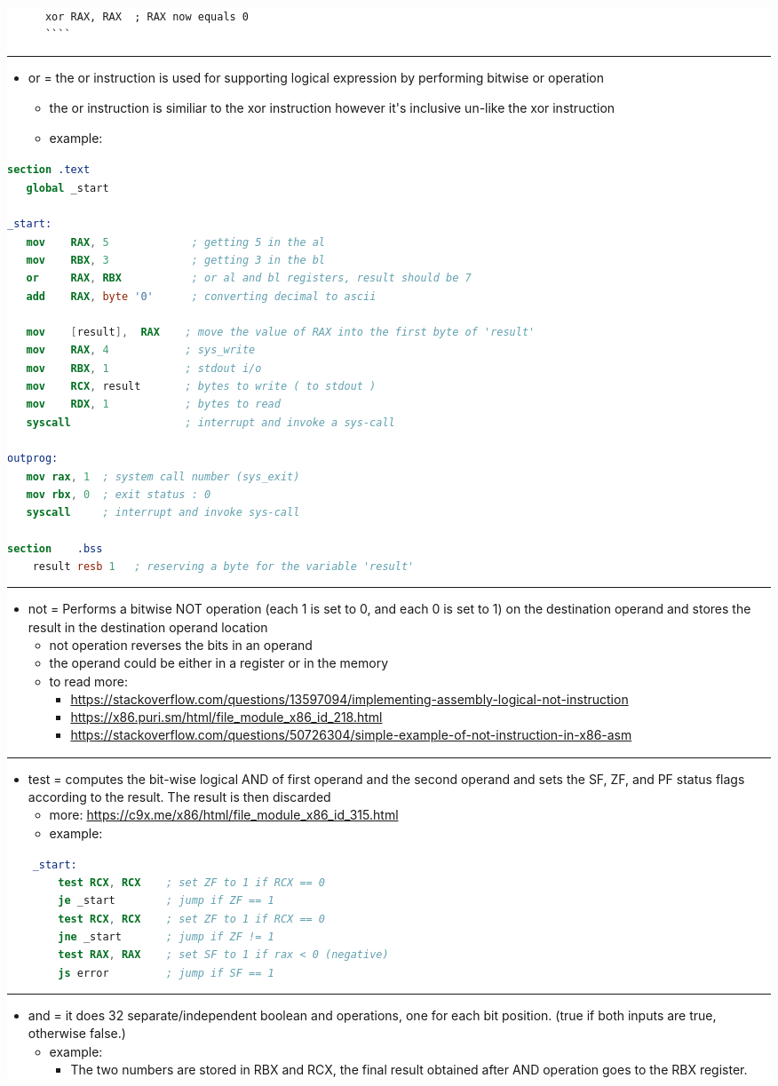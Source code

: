           xor RAX, RAX  ; RAX now equals 0
          ````
---------------------------------------------------------------
- or = the or instruction is used for supporting logical expression by performing bitwise or operation
    - the or instruction is similiar to the xor instruction however it's inclusive un-like the xor instruction
      
    - example:
```nasm
section .text
   global _start 

_start:
   mov    RAX, 5             ; getting 5 in the al
   mov    RBX, 3             ; getting 3 in the bl
   or     RAX, RBX           ; or al and bl registers, result should be 7
   add    RAX, byte '0'      ; converting decimal to ascii

   mov    [result],  RAX    ; move the value of RAX into the first byte of 'result'
   mov    RAX, 4            ; sys_write
   mov    RBX, 1            ; stdout i/o
   mov    RCX, result       ; bytes to write ( to stdout )
   mov    RDX, 1            ; bytes to read
   syscall                  ; interrupt and invoke a sys-call
    
outprog:
   mov rax, 1  ; system call number (sys_exit)
   mov rbx, 0  ; exit status : 0
   syscall     ; interrupt and invoke sys-call

section    .bss
    result resb 1   ; reserving a byte for the variable 'result'
```
---
- not = Performs a bitwise NOT operation (each 1 is set to 0, and each 0 is set to 1) on the destination operand and stores the result in the destination operand location
    - not operation reverses the bits in an operand
    - the operand could be either in a register or in the memory
    - to read more: 
        - https://stackoverflow.com/questions/13597094/implementing-assembly-logical-not-instruction
        - https://x86.puri.sm/html/file_module_x86_id_218.html
        - https://stackoverflow.com/questions/50726304/simple-example-of-not-instruction-in-x86-asm
---
- test = computes the bit-wise logical AND of first operand and the second operand and sets the SF, ZF, and PF status flags according to the result. The result is then discarded
    -  more: https://c9x.me/x86/html/file_module_x86_id_315.html
    -  example:
```nasm
    _start:
        test RCX, RCX    ; set ZF to 1 if RCX == 0
        je _start        ; jump if ZF == 1
        test RCX, RCX    ; set ZF to 1 if RCX == 0
        jne _start       ; jump if ZF != 1
        test RAX, RAX    ; set SF to 1 if rax < 0 (negative)
        js error         ; jump if SF == 1
```
---
- and = it does 32 separate/independent boolean and operations, one for each bit position. (true if both inputs are true, otherwise false.)
    - example:
        - The two numbers are stored in RBX and RCX, the final result obtained after AND operation goes to the RBX register.
```nasm
```